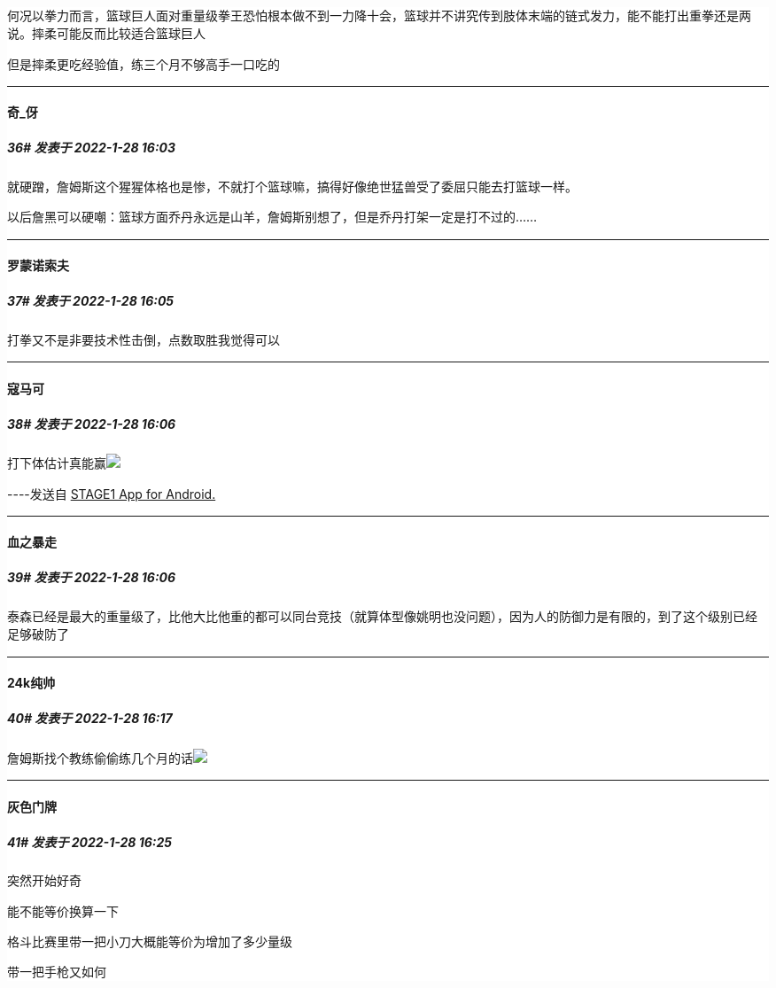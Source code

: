 何况以拳力而言，篮球巨人面对重量级拳王恐怕根本做不到一力降十会，篮球并不讲究传到肢体末端的链式发力，能不能打出重拳还是两说。摔柔可能反而比较适合篮球巨人

但是摔柔更吃经验值，练三个月不够高手一口吃的

*****

####  奇_伢  
##### 36#       发表于 2022-1-28 16:03

就硬蹭，詹姆斯这个猩猩体格也是惨，不就打个篮球嘛，搞得好像绝世猛兽受了委屈只能去打篮球一样。

以后詹黑可以硬嘲：篮球方面乔丹永远是山羊，詹姆斯别想了，但是乔丹打架一定是打不过的……

*****

####  罗蒙诺索夫  
##### 37#       发表于 2022-1-28 16:05

打拳又不是非要技术性击倒，点数取胜我觉得可以

*****

####  寇马可  
##### 38#       发表于 2022-1-28 16:06

打下体估计真能赢<img src="https://static.saraba1st.com/image/smiley/face2017/067.png" referrerpolicy="no-referrer">

----发送自 [STAGE1 App for Android.](http://stage1.5j4m.com/?1.37)

*****

####  血之暴走  
##### 39#       发表于 2022-1-28 16:06

泰森已经是最大的重量级了，比他大比他重的都可以同台竞技（就算体型像姚明也没问题），因为人的防御力是有限的，到了这个级别已经足够破防了

*****

####  24k纯帅  
##### 40#       发表于 2022-1-28 16:17

詹姆斯找个教练偷偷练几个月的话<img src="https://static.saraba1st.com/image/smiley/face2017/043.png" referrerpolicy="no-referrer">

*****

####  灰色门牌  
##### 41#       发表于 2022-1-28 16:25

突然开始好奇

能不能等价换算一下

格斗比赛里带一把小刀大概能等价为增加了多少量级

带一把手枪又如何

